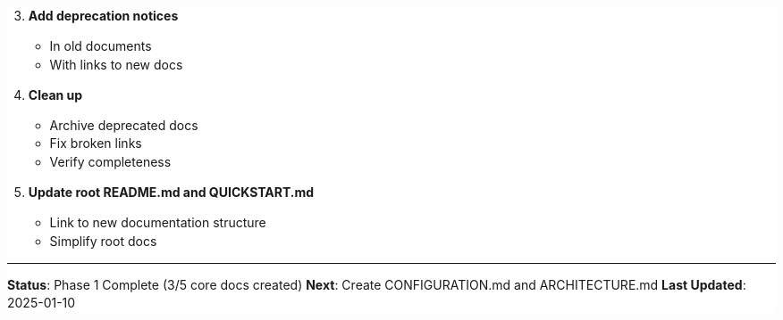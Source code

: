 3. **Add deprecation notices**
   - In old documents
   - With links to new docs

4. **Clean up**
   - Archive deprecated docs
   - Fix broken links
   - Verify completeness

5. **Update root README.md and QUICKSTART.md**
   - Link to new documentation structure
   - Simplify root docs

---

**Status**: Phase 1 Complete (3/5 core docs created)
**Next**: Create CONFIGURATION.md and ARCHITECTURE.md
**Last Updated**: 2025-01-10
